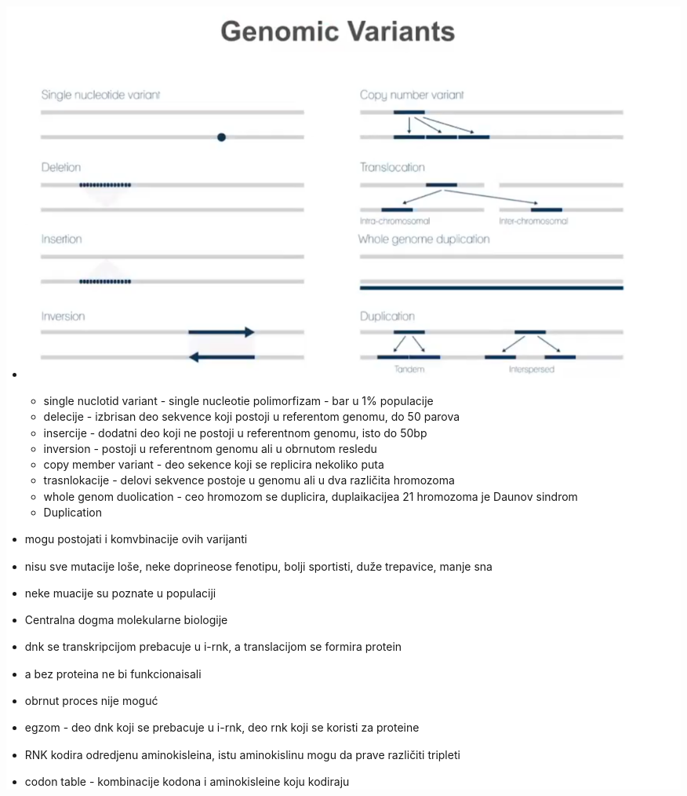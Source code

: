 - ![](./imgs/varijante.png)

    - single nuclotid variant - single nucleotie polimorfizam - bar u 1% populacije
    - delecije - izbrisan deo sekvence koji postoji u referentom genomu, do 50 parova
    - insercije - dodatni deo koji ne postoji u referentnom genomu, isto do 50bp
    - inversion - postoji u referentnom genomu ali u obrnutom resledu
    - copy member variant - deo sekence koji se replicira nekoliko puta
    - trasnlokacije - delovi sekvence postoje u genomu ali u dva različita hromozoma
    - whole genom duolication - ceo hromozom se duplicira, duplaikacijea 21 hromozoma je Daunov sindrom
    - Duplication
- mogu postojati i komvbinacije ovih varijanti

- nisu sve mutacije loše, neke doprineose fenotipu, bolji sportisti, duže trepavice, manje sna
- neke muacije su poznate u populaciji

- Centralna dogma molekularne biologije
- dnk se transkripcijom prebacuje u i-rnk, a translacijom se formira protein
- a bez proteina ne bi funkcionaisali
- obrnut proces nije moguć
- egzom - deo dnk koji se prebacuje u i-rnk, deo rnk koji se koristi za proteine
- RNK kodira odredjenu aminokisleina, 
istu aminokislinu mogu da prave različiti tripleti
- codon table - kombinacije kodona i aminokisleine koju kodiraju
